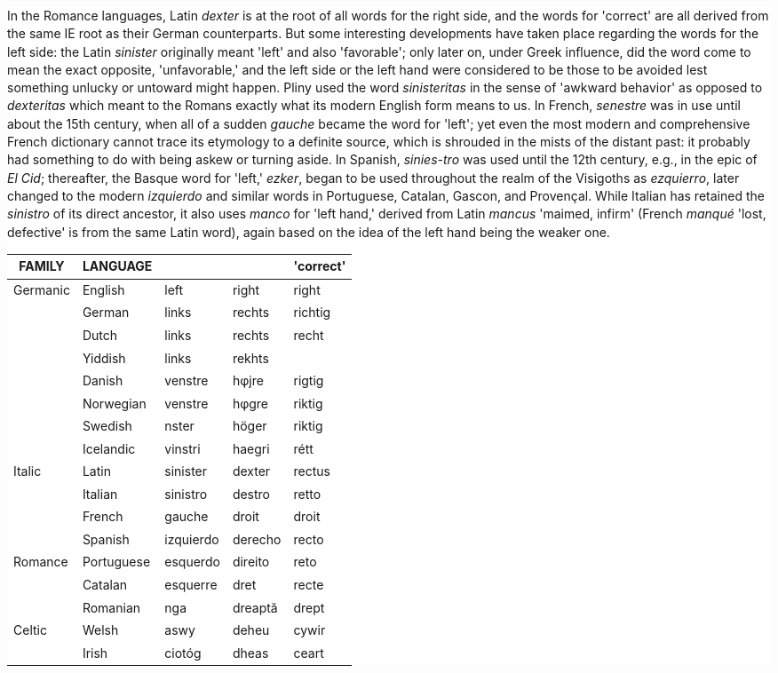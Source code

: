 In the Romance languages, Latin *dexter* is at the
root of all words for the right side, and the words for
'correct' are all derived from the same IE root as
their German counterparts.  But some interesting developments
have taken place regarding the words for
the left side: the Latin *sinister* originally meant 'left'
and also 'favorable'; only later on, under Greek influence,
did the word come to mean the exact opposite,
'unfavorable,' and the left side or the left hand were
considered to be those to be avoided lest something
unlucky or untoward might happen.  Pliny used the
word *sinisteritas* in the sense of 'awkward behavior'
as opposed to *dexteritas* which meant to the Romans
exactly what its modern English form means to us.  In
French, *senestre* was in use until about the 15th century,
when all of a sudden *gauche* became the word
for 'left'; yet even the most modern and comprehensive
French dictionary cannot trace its etymology to
a definite source, which is shrouded in the mists of
the distant past: it probably had something to do
with being askew or turning aside.  In Spanish, *sinies-tro*
was used until the 12th century, e.g., in the epic
of *El Cid*; thereafter, the Basque word for 'left,'
*ezker*, began to be used throughout the realm of the
Visigoths as *ezquierro*, later changed to the modern
*izquierdo* and similar words in Portuguese, Catalan,
Gascon, and Proven&ccedil;al.  While Italian has retained
the *sinistro* of its direct ancestor, it also uses *manco*
for 'left hand,' derived from Latin *mancus* 'maimed,
infirm' (French *manqu&eacute;* 'lost, defective' is from the
same Latin word), again based on the idea of the left
hand being the weaker one.

| FAMILY      | LANGUAGE      |                       |                            | 'correct'      |
| ----------- | ------------- | --------------------- | -------------------------- | -------------- |
| Germanic    | English       | left                  | right                      | right          |
|             | German        | links                 | rechts                     | richtig        |
|             | Dutch         | links                 | rechts                     | recht          |
|             | Yiddish       | links                 | rekhts                     |
|             | Danish        | venstre               | h&phi;jre                  | rigtig         |
|             | Norwegian     | venstre               | h&phi;gre                  | riktig         |
|             | Swedish       | nster                 | h&ouml;ger                 | riktig         |
|             | Icelandic     | vinstri               | haegri                     | r&eacute;tt    |
| Italic      | Latin         | sinister              | dexter                     | rectus         |
|             | Italian       | sinistro              | destro                     | retto          |
|             | French        | gauche                | droit                      | droit          |
|             | Spanish       | izquierdo             | derecho                    | recto          |
| Romance     | Portuguese    | esquerdo              | direito                    | reto           |
|             | Catalan       | esquerre              | dret                       | recte          |
|             | Romanian      | nga                   | dreapt&abreve;             | drept          |
| Celtic      | Welsh         | aswy                  | deheu                      | cywir          |
|             | Irish         | ciot&oacute;g         | dheas                      | ceart          |